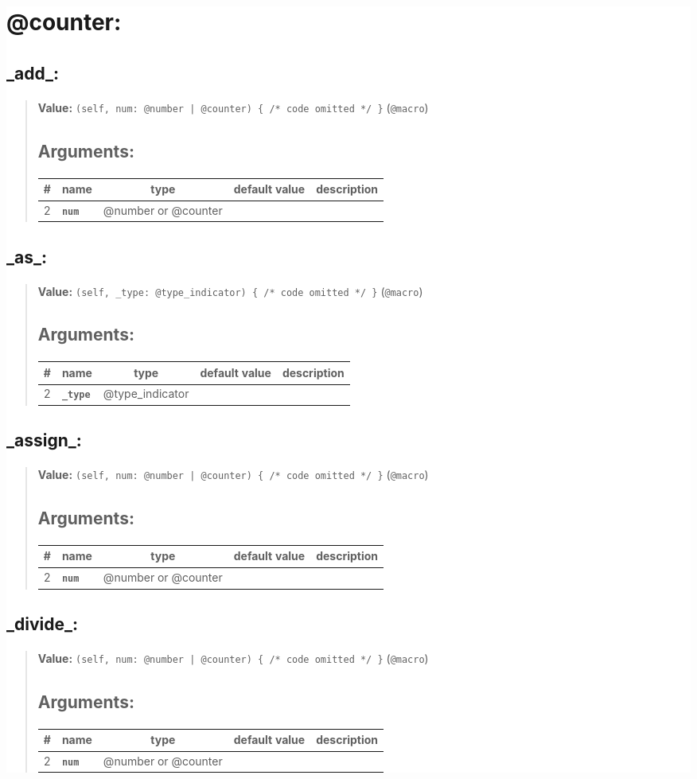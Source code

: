   

# **@counter**: 
 
## **\_add\_**:

> **Value:** `(self, num: @number | @counter) { /* code omitted */ }` (`@macro`) 
>
>## Arguments:
>
>| # | name | type | default value | description |
>| - | ---- | ---- | ------------- | ----------- |
>| 2 | **`num`** | @number or @counter | | |
>  
>  
>

## **\_as\_**:

> **Value:** `(self, _type: @type_indicator) { /* code omitted */ }` (`@macro`) 
>
>## Arguments:
>
>| # | name | type | default value | description |
>| - | ---- | ---- | ------------- | ----------- |
>| 2 | **`_type`** | @type_indicator | | |
>  
>  
>

## **\_assign\_**:

> **Value:** `(self, num: @number | @counter) { /* code omitted */ }` (`@macro`) 
>
>## Arguments:
>
>| # | name | type | default value | description |
>| - | ---- | ---- | ------------- | ----------- |
>| 2 | **`num`** | @number or @counter | | |
>  
>  
>

## **\_divide\_**:

> **Value:** `(self, num: @number | @counter) { /* code omitted */ }` (`@macro`) 
>
>## Arguments:
>
>| # | name | type | default value | description |
>| - | ---- | ---- | ------------- | ----------- |
>| 2 | **`num`** | @number or @counter | | |
>  
>  
>
